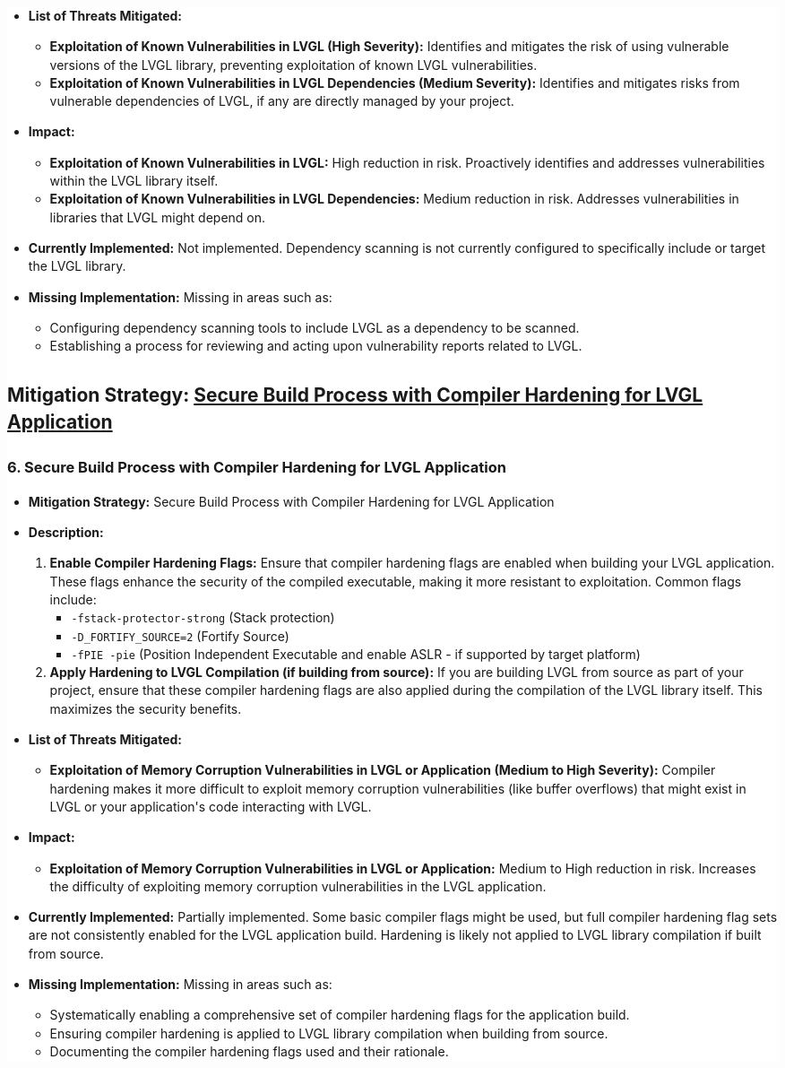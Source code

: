 *   **List of Threats Mitigated:**
    *   **Exploitation of Known Vulnerabilities in LVGL (High Severity):** Identifies and mitigates the risk of using vulnerable versions of the LVGL library, preventing exploitation of known LVGL vulnerabilities.
    *   **Exploitation of Known Vulnerabilities in LVGL Dependencies (Medium Severity):**  Identifies and mitigates risks from vulnerable dependencies of LVGL, if any are directly managed by your project.

*   **Impact:**
    *   **Exploitation of Known Vulnerabilities in LVGL:** High reduction in risk. Proactively identifies and addresses vulnerabilities within the LVGL library itself.
    *   **Exploitation of Known Vulnerabilities in LVGL Dependencies:** Medium reduction in risk. Addresses vulnerabilities in libraries that LVGL might depend on.

*   **Currently Implemented:** Not implemented. Dependency scanning is not currently configured to specifically include or target the LVGL library.
*   **Missing Implementation:** Missing in areas such as:
    *   Configuring dependency scanning tools to include LVGL as a dependency to be scanned.
    *   Establishing a process for reviewing and acting upon vulnerability reports related to LVGL.

## Mitigation Strategy: [Secure Build Process with Compiler Hardening for LVGL Application](./mitigation_strategies/secure_build_process_with_compiler_hardening_for_lvgl_application.md)

### 6. Secure Build Process with Compiler Hardening for LVGL Application

*   **Mitigation Strategy:** Secure Build Process with Compiler Hardening for LVGL Application
*   **Description:**
    1.  **Enable Compiler Hardening Flags:** Ensure that compiler hardening flags are enabled when building your LVGL application. These flags enhance the security of the compiled executable, making it more resistant to exploitation. Common flags include:
        *   `-fstack-protector-strong` (Stack protection)
        *   `-D_FORTIFY_SOURCE=2` (Fortify Source)
        *   `-fPIE -pie` (Position Independent Executable and enable ASLR - if supported by target platform)
    2.  **Apply Hardening to LVGL Compilation (if building from source):** If you are building LVGL from source as part of your project, ensure that these compiler hardening flags are also applied during the compilation of the LVGL library itself. This maximizes the security benefits.

*   **List of Threats Mitigated:**
    *   **Exploitation of Memory Corruption Vulnerabilities in LVGL or Application (Medium to High Severity):** Compiler hardening makes it more difficult to exploit memory corruption vulnerabilities (like buffer overflows) that might exist in LVGL or your application's code interacting with LVGL.

*   **Impact:**
    *   **Exploitation of Memory Corruption Vulnerabilities in LVGL or Application:** Medium to High reduction in risk. Increases the difficulty of exploiting memory corruption vulnerabilities in the LVGL application.

*   **Currently Implemented:** Partially implemented. Some basic compiler flags might be used, but full compiler hardening flag sets are not consistently enabled for the LVGL application build. Hardening is likely not applied to LVGL library compilation if built from source.
*   **Missing Implementation:** Missing in areas such as:
    *   Systematically enabling a comprehensive set of compiler hardening flags for the application build.
    *   Ensuring compiler hardening is applied to LVGL library compilation when building from source.
    *   Documenting the compiler hardening flags used and their rationale.
